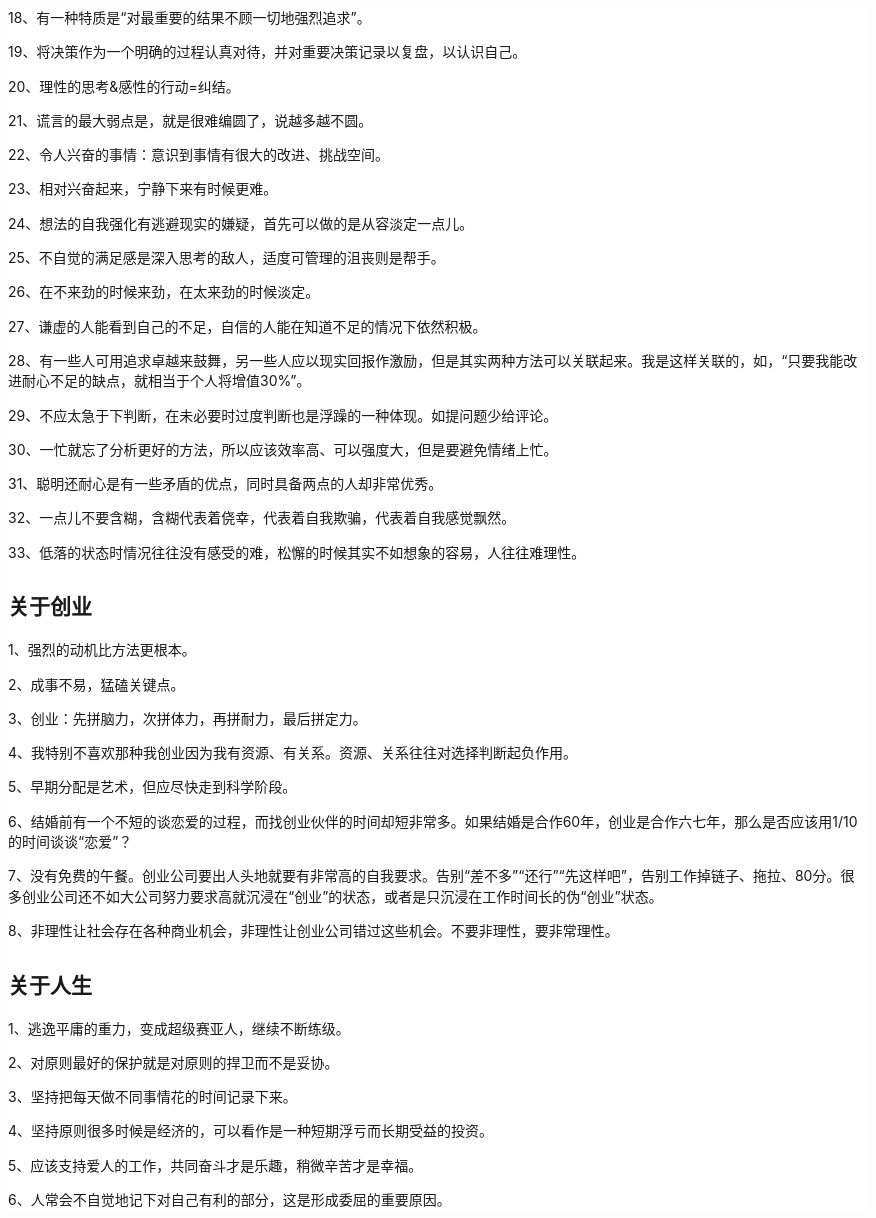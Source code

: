 18、有一种特质是“对最重要的结果不顾一切地强烈追求”​。

19、将决策作为一个明确的过程认真对待，并对重要决策记录以复盘，以认识自己。

20、理性的思考&感性的行动=纠结。

21、谎言的最大弱点是，就是很难编圆了，说越多越不圆。

22、令人兴奋的事情：意识到事情有很大的改进、挑战空间。

23、相对兴奋起来，宁静下来有时候更难。

24、想法的自我强化有逃避现实的嫌疑，首先可以做的是从容淡定一点儿。

25、不自觉的满足感是深入思考的敌人，适度可管理的沮丧则是帮手。

26、在不来劲的时候来劲，在太来劲的时候淡定。

27、谦虚的人能看到自己的不足，自信的人能在知道不足的情况下依然积极。

28、有一些人可用追求卓越来鼓舞，另一些人应以现实回报作激励，但是其实两种方法可以关联起来。我是这样关联的，如，​“只要我能改进耐心不足的缺点，就相当于个人将增值30%”​。

29、不应太急于下判断，在未必要时过度判断也是浮躁的一种体现。如提问题少给评论。

30、一忙就忘了分析更好的方法，所以应该效率高、可以强度大，但是要避免情绪上忙。

31、聪明还耐心是有一些矛盾的优点，同时具备两点的人却非常优秀。

32、一点儿不要含糊，含糊代表着侥幸，代表着自我欺骗，代表着自我感觉飘然。

33、低落的状态时情况往往没有感受的难，松懈的时候其实不如想象的容易，人往往难理性。

## 关于创业
1、强烈的动机比方法更根本。

2、成事不易，猛磕关键点。

3、创业：先拼脑力，次拼体力，再拼耐力，最后拼定力。

4、我特别不喜欢那种我创业因为我有资源、有关系。资源、关系往往对选择判断起负作用。

5、早期分配是艺术，但应尽快走到科学阶段。

6、结婚前有一个不短的谈恋爱的过程，而找创业伙伴的时间却短非常多。如果结婚是合作60年，创业是合作六七年，那么是否应该用1/10的时间谈谈“恋爱”​？

7、没有免费的午餐。创业公司要出人头地就要有非常高的自我要求。告别“差不多”​“还行”​“先这样吧”​，告别工作掉链子、拖拉、80分。很多创业公司还不如大公司努力要求高就沉浸在“创业”的状态，或者是只沉浸在工作时间长的伪“创业”状态。

8、非理性让社会存在各种商业机会，非理性让创业公司错过这些机会。不要非理性，要非常理性。

## 关于人生
1、逃逸平庸的重力，变成超级赛亚人，继续不断练级。

2、对原则最好的保护就是对原则的捍卫而不是妥协。

3、坚持把每天做不同事情花的时间记录下来。

4、坚持原则很多时候是经济的，可以看作是一种短期浮亏而长期受益的投资。

5、应该支持爱人的工作，共同奋斗才是乐趣，稍微辛苦才是幸福。

6、人常会不自觉地记下对自己有利的部分，这是形成委屈的重要原因。
